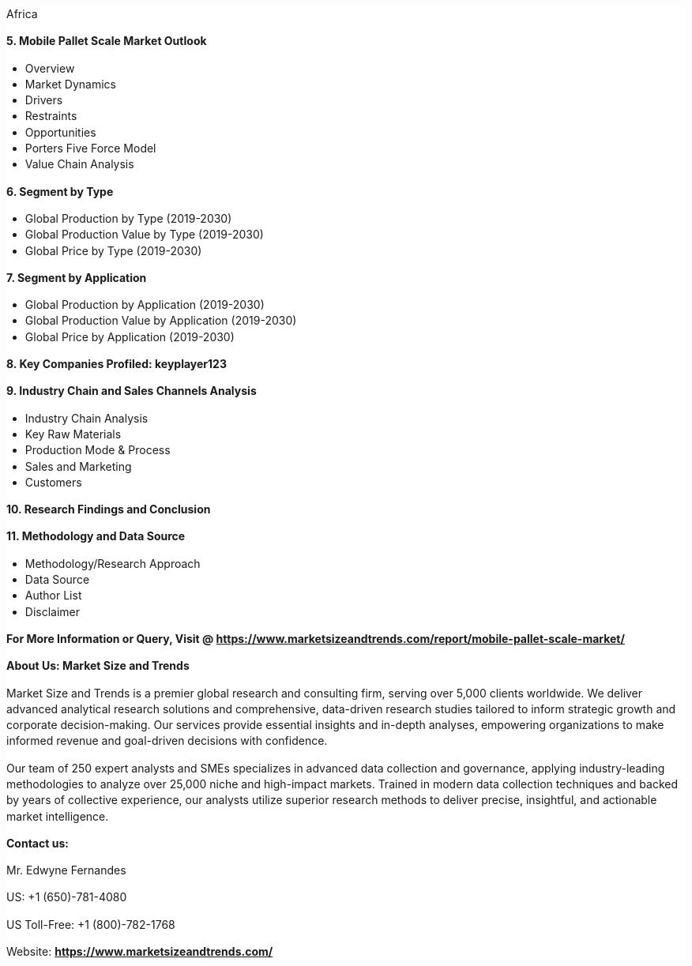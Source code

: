 Africa</li></ul><p><strong>5. Mobile Pallet Scale Market Outlook</strong></p><ul><li>Overview</li><li>Market Dynamics</li><li>Drivers</li><li>Restraints</li><li>Opportunities</li><li>Porters Five Force Model</li><li>Value Chain Analysis&nbsp;</li></ul><p><strong>6. Segment by Type</strong></p><ul><li>Global Production by Type (2019-2030)</li><li>Global Production Value by Type (2019-2030)</li><li>Global Price by Type (2019-2030)</li></ul><p><strong>7. Segment by Application</strong></p><ul><li>Global Production by Application (2019-2030)</li><li>Global Production Value by Application (2019-2030)</li><li>Global Price by Application (2019-2030)</li></ul><p><strong>8. Key Companies Profiled: keyplayer123</strong></p><p><strong>9. Industry Chain and Sales Channels Analysis</strong></p><ul><li>Industry Chain Analysis</li><li>Key Raw Materials</li><li>Production Mode &amp; Process</li><li>Sales and Marketing</li><li>Customers</li></ul><p><strong>10. Research Findings and Conclusion</strong></p><p><strong>11. Methodology and Data Source</strong></p><ul><li>Methodology/Research Approach</li><li>Data Source</li><li>Author List</li><li>Disclaimer</li></ul></p><p><strong>For More Information or Query, Visit @ <a href="https://www.marketsizeandtrends.com/report/mobile-pallet-scale-market/">https://www.marketsizeandtrends.com/report/mobile-pallet-scale-market/</a></strong></p><p><strong>About Us: Market Size and Trends</strong></p><p>Market Size and Trends is a premier global research and consulting firm, serving over 5,000 clients worldwide. We deliver advanced analytical research solutions and comprehensive, data-driven research studies tailored to inform strategic growth and corporate decision-making. Our services provide essential insights and in-depth analyses, empowering organizations to make informed revenue and goal-driven decisions with confidence.</p><p>Our team of 250 expert analysts and SMEs specializes in advanced data collection and governance, applying industry-leading methodologies to analyze over 25,000 niche and high-impact markets. Trained in modern data collection techniques and backed by years of collective experience, our analysts utilize superior research methods to deliver precise, insightful, and actionable market intelligence.</p><p><strong>Contact us:</strong></p><p>Mr. Edwyne Fernandes</p><p>US: +1 (650)-781-4080</p><p>US Toll-Free: +1 (800)-782-1768</p><p>Website: <strong><a href="https://www.marketsizeandtrends.com/">https://www.marketsizeandtrends.com/</a></strong></p>
